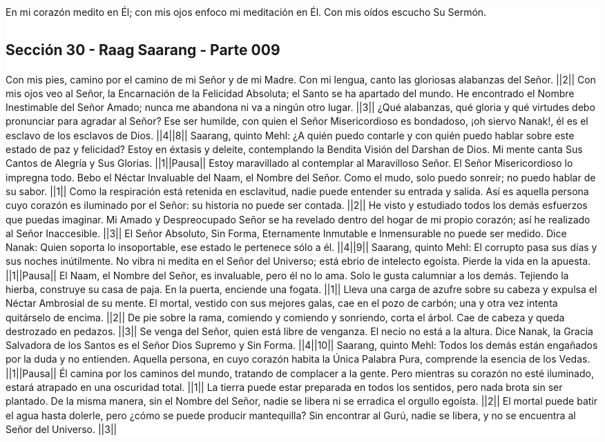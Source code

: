 En mi corazón medito en Él; con mis ojos enfoco mi meditación en Él. Con mis oídos escucho Su Sermón.

## Sección 30 - Raag Saarang - Parte 009

Con mis pies, camino por el camino de mi Señor y de mi Madre. Con mi lengua, canto las gloriosas alabanzas del Señor. ||2||
Con mis ojos veo al Señor, la Encarnación de la Felicidad Absoluta; el Santo se ha apartado del mundo.
He encontrado el Nombre Inestimable del Señor Amado; nunca me abandona ni va a ningún otro lugar. ||3||
¿Qué alabanzas, qué gloria y qué virtudes debo pronunciar para agradar al Señor?
Ese ser humilde, con quien el Señor Misericordioso es bondadoso, ¡oh siervo Nanak!, él es el esclavo de los esclavos de Dios. ||4||8||
Saarang, quinto Mehl:
¿A quién puedo contarle y con quién puedo hablar sobre este estado de paz y felicidad?
Estoy en éxtasis y deleite, contemplando la Bendita Visión del Darshan de Dios. Mi mente canta Sus Cantos de Alegría y Sus Glorias. ||1||Pausa||
Estoy maravillado al contemplar al Maravilloso Señor. El Señor Misericordioso lo impregna todo.
Bebo el Néctar Invaluable del Naam, el Nombre del Señor. Como el mudo, solo puedo sonreír; no puedo hablar de su sabor. ||1||
Como la respiración está retenida en esclavitud, nadie puede entender su entrada y salida.
Así es aquella persona cuyo corazón es iluminado por el Señor: su historia no puede ser contada. ||2||
He visto y estudiado todos los demás esfuerzos que puedas imaginar.
Mi Amado y Despreocupado Señor se ha revelado dentro del hogar de mi propio corazón; así he realizado al Señor Inaccesible. ||3||
El Señor Absoluto, Sin Forma, Eternamente Inmutable e Inmensurable no puede ser medido.
Dice Nanak: Quien soporta lo insoportable, ese estado le pertenece sólo a él. ||4||9||
Saarang, quinto Mehl:
El corrupto pasa sus días y sus noches inútilmente.
No vibra ni medita en el Señor del Universo; está ebrio de intelecto egoísta. Pierde la vida en la apuesta. ||1||Pausa||
El Naam, el Nombre del Señor, es invaluable, pero él no lo ama. Solo le gusta calumniar a los demás.
Tejiendo la hierba, construye su casa de paja. En la puerta, enciende una fogata. ||1||
Lleva una carga de azufre sobre su cabeza y expulsa el Néctar Ambrosial de su mente.
El mortal, vestido con sus mejores galas, cae en el pozo de carbón; una y otra vez intenta quitárselo de encima. ||2||
De pie sobre la rama, comiendo y comiendo y sonriendo, corta el árbol.
Cae de cabeza y queda destrozado en pedazos. ||3||
Se venga del Señor, quien está libre de venganza. El necio no está a la altura.
Dice Nanak, la Gracia Salvadora de los Santos es el Señor Dios Supremo y Sin Forma. ||4||10||
Saarang, quinto Mehl:
Todos los demás están engañados por la duda y no entienden.
Aquella persona, en cuyo corazón habita la Única Palabra Pura, comprende la esencia de los Vedas. ||1||Pausa||
Él camina por los caminos del mundo, tratando de complacer a la gente.
Pero mientras su corazón no esté iluminado, estará atrapado en una oscuridad total. ||1||
La tierra puede estar preparada en todos los sentidos, pero nada brota sin ser plantado.
De la misma manera, sin el Nombre del Señor, nadie se libera ni se erradica el orgullo egoísta. ||2||
El mortal puede batir el agua hasta dolerle, pero ¿cómo se puede producir mantequilla?
Sin encontrar al Gurú, nadie se libera, y no se encuentra al Señor del Universo. ||3||
